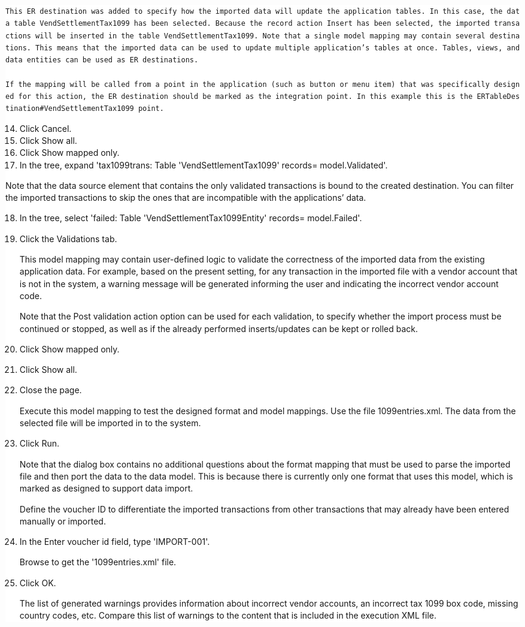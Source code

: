     This ER destination was added to specify how the imported data will update the application tables. In this case, the data table VendSettlementTax1099 has been selected. Because the record action Insert has been selected, the imported transactions will be inserted in the table VendSettlementTax1099. Note that a single model mapping may contain several destinations. This means that the imported data can be used to update multiple application’s tables at once. Tables, views, and data entities can be used as ER destinations.   

    If the mapping will be called from a point in the application (such as button or menu item) that was specifically designed for this action, the ER destination should be marked as the integration point. In this example this is the ERTableDestination#VendSettlementTax1099 point.  

14. Click Cancel.
15. Click Show all.
16. Click Show mapped only.
17. In the tree, expand 'tax1099trans: Table 'VendSettlementTax1099' records= model.Validated'.

Note that the data source element that contains the only validated transactions is bound to the created destination. You can filter the imported transactions to skip the ones that are incompatible with the applications’ data.  

18. In the tree, select 'failed: Table 'VendSettlementTax1099Entity' records= model.Failed'.
19. Click the Validations tab.

    This model mapping may contain user-defined logic to validate the correctness of the imported data from the existing application data. For example, based on the present setting, for any transaction in the imported file with a vendor account that is not in the system, a warning message will be generated informing the user and indicating the incorrect vendor account code.  

    Note that the Post validation action option can be used for each validation, to specify whether the import process must be continued or stopped, as well as if the already performed inserts/updates can be kept or rolled back.  

20. Click Show mapped only.
21. Click Show all.
22. Close the page.

    Execute this model mapping to test the designed format and model mappings. Use the file 1099entries.xml. The data from the selected file will be imported in to the system.  

23. Click Run.

    Note that the dialog box contains no additional questions about the format mapping that must be used to parse the imported file and then port the data to the data model. This is because there is currently only one format that uses this model, which is marked as designed to support data import.  
    
	Define the voucher ID to differentiate the imported transactions from other transactions that may already have been entered manually or imported.  

24. In the Enter voucher id field, type 'IMPORT-001'.

    Browse to get the '1099entries.xml' file.  

25. Click OK.

    The list of generated warnings provides information about incorrect vendor accounts, an incorrect tax 1099 box code, missing country codes, etc. Compare this list of warnings to the content that is included in the execution XML file.  

